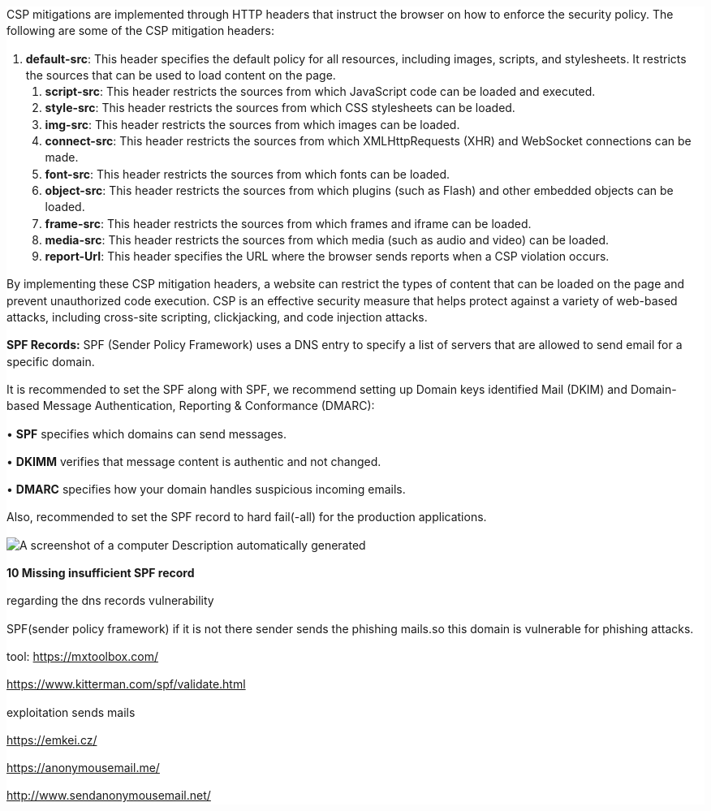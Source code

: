 CSP mitigations are implemented through HTTP headers that instruct the browser on how to enforce the security policy. The following are some of the CSP mitigation headers:

1.  **default-src**: This header specifies the default policy for all resources, including images, scripts, and stylesheets. It restricts the sources that can be used to load content on the page.
    1.  **script-src**: This header restricts the sources from which JavaScript code can be loaded and executed.
    2.  **style-src**: This header restricts the sources from which CSS stylesheets can be loaded.
    3.  **img-src**: This header restricts the sources from which images can be loaded.
    4.  **connect-src**: This header restricts the sources from which XMLHttpRequests (XHR) and WebSocket connections can be made.
    5.  **font-src**: This header restricts the sources from which fonts can be loaded.
    6.  **object-src**: This header restricts the sources from which plugins (such as Flash) and other embedded objects can be loaded.
    7.  **frame-src**: This header restricts the sources from which frames and iframe can be loaded.
    8.  **media-src**: This header restricts the sources from which media (such as audio and video) can be loaded.
    9.  **report-UrI**: This header specifies the URL where the browser sends reports when a CSP violation occurs.

By implementing these CSP mitigation headers, a website can restrict the types of content that can be loaded on the page and prevent unauthorized code execution. CSP is an effective security measure that helps protect against a variety of web-based attacks, including cross-site scripting, clickjacking, and code injection attacks.

**SPF Records:** SPF (Sender Policy Framework) uses a DNS entry to specify a list of servers that are allowed to send email for a specific domain.

It is recommended to set the SPF along with SPF, we recommend setting up Domain keys identified Mail (DKIM) and Domain-based Message Authentication, Reporting & Conformance (DMARC):

• **SPF** specifies which domains can send messages.

• **DKIMM** verifies that message content is authentic and not changed.

• **DMARC** specifies how your domain handles suspicious incoming emails.

Also, recommended to set the SPF record to hard fail(-all) for the production applications.

![A screenshot of a computer Description automatically generated](media/ea17a68b599d5b6a9d61290dc9cf358b.png)

**10 Missing insufficient SPF record**

regarding the dns records vulnerability

SPF(sender policy framework) if it is not there sender sends the phishing mails.so this domain is vulnerable for phishing attacks.

tool: <https://mxtoolbox.com/>

<https://www.kitterman.com/spf/validate.html>

exploitation sends mails

<https://emkei.cz/>

<https://anonymousemail.me/>

<http://www.sendanonymousemail.net/>
